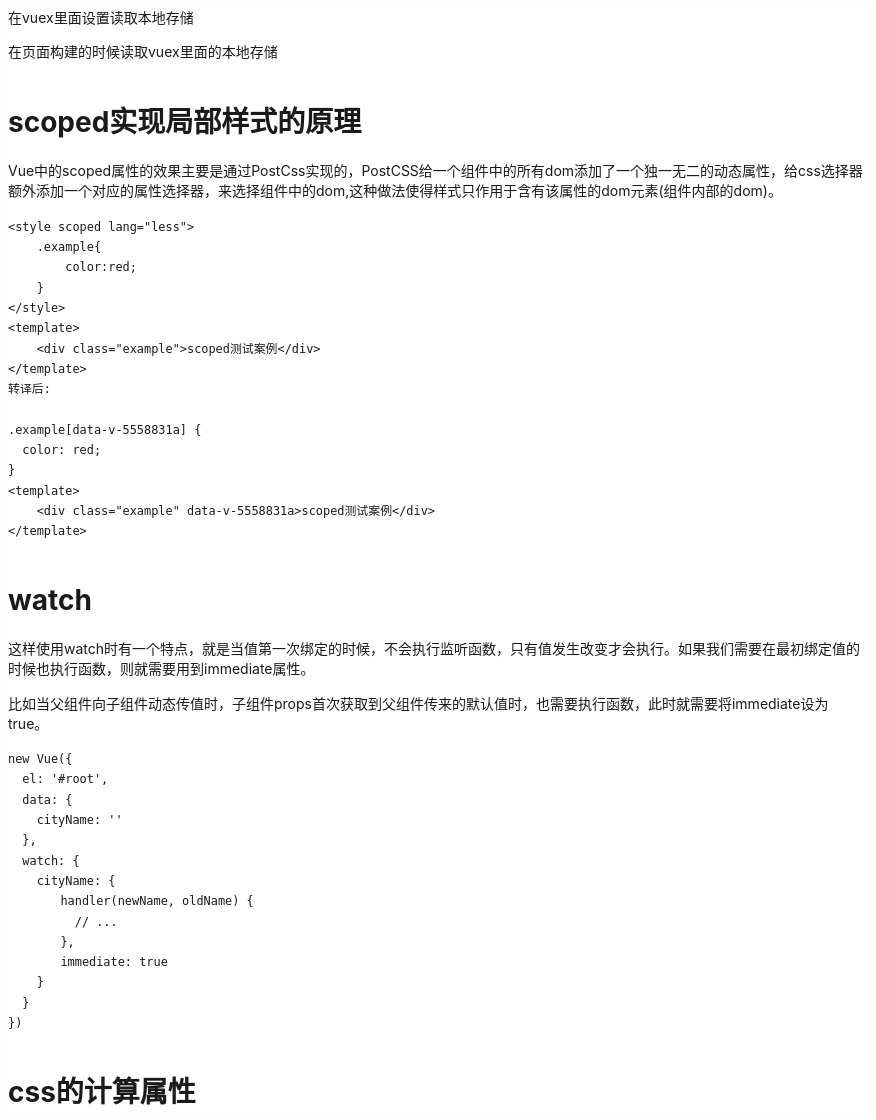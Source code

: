 在vuex里面设置读取本地存储

在页面构建的时候读取vuex里面的本地存储

# scoped实现局部样式的原理

Vue中的scoped属性的效果主要是通过PostCss实现的，PostCSS给一个组件中的所有dom添加了一个独一无二的动态属性，给css选择器额外添加一个对应的属性选择器，来选择组件中的dom,这种做法使得样式只作用于含有该属性的dom元素(组件内部的dom)。

```
<style scoped lang="less">
    .example{
        color:red;
    }
</style>
<template>
    <div class="example">scoped测试案例</div>
</template>
转译后:

.example[data-v-5558831a] {
  color: red;
}
<template>
    <div class="example" data-v-5558831a>scoped测试案例</div>
</template>
```

# watch  

这样使用watch时有一个特点，就是当值第一次绑定的时候，不会执行监听函数，只有值发生改变才会执行。如果我们需要在最初绑定值的时候也执行函数，则就需要用到immediate属性。

比如当父组件向子组件动态传值时，子组件props首次获取到父组件传来的默认值时，也需要执行函数，此时就需要将immediate设为true。

```
new Vue({
  el: '#root',
  data: {
    cityName: ''
  },
  watch: {
    cityName: {
    　　handler(newName, oldName) {
      　　// ...
    　　},
    　　immediate: true
    }
  } 
})
```

# css的计算属性
